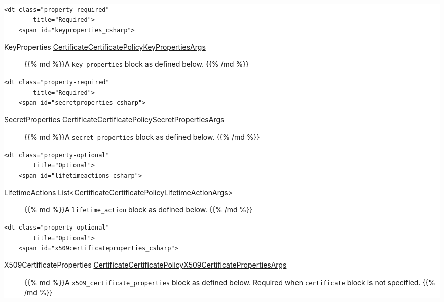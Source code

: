     <dt class="property-required"
            title="Required">
        <span id="keyproperties_csharp">
<a href="#keyproperties_csharp" style="color: inherit; text-decoration: inherit;">Key<wbr>Properties</a>
</span> 
        <span class="property-indicator"></span>
        <span class="property-type"><a href="#certificatecertificatepolicykeyproperties">Certificate<wbr>Certificate<wbr>Policy<wbr>Key<wbr>Properties<wbr>Args</a></span>
    </dt>
    <dd>{{% md %}}A `key_properties` block as defined below.
{{% /md %}}</dd>

    <dt class="property-required"
            title="Required">
        <span id="secretproperties_csharp">
<a href="#secretproperties_csharp" style="color: inherit; text-decoration: inherit;">Secret<wbr>Properties</a>
</span> 
        <span class="property-indicator"></span>
        <span class="property-type"><a href="#certificatecertificatepolicysecretproperties">Certificate<wbr>Certificate<wbr>Policy<wbr>Secret<wbr>Properties<wbr>Args</a></span>
    </dt>
    <dd>{{% md %}}A `secret_properties` block as defined below.
{{% /md %}}</dd>

    <dt class="property-optional"
            title="Optional">
        <span id="lifetimeactions_csharp">
<a href="#lifetimeactions_csharp" style="color: inherit; text-decoration: inherit;">Lifetime<wbr>Actions</a>
</span> 
        <span class="property-indicator"></span>
        <span class="property-type"><a href="#certificatecertificatepolicylifetimeaction">List&lt;Certificate<wbr>Certificate<wbr>Policy<wbr>Lifetime<wbr>Action<wbr>Args&gt;</a></span>
    </dt>
    <dd>{{% md %}}A `lifetime_action` block as defined below.
{{% /md %}}</dd>

    <dt class="property-optional"
            title="Optional">
        <span id="x509certificateproperties_csharp">
<a href="#x509certificateproperties_csharp" style="color: inherit; text-decoration: inherit;">X509Certificate<wbr>Properties</a>
</span> 
        <span class="property-indicator"></span>
        <span class="property-type"><a href="#certificatecertificatepolicyx509certificateproperties">Certificate<wbr>Certificate<wbr>Policy<wbr>X509Certificate<wbr>Properties<wbr>Args</a></span>
    </dt>
    <dd>{{% md %}}A `x509_certificate_properties` block as defined below. Required when `certificate` block is not specified.
{{% /md %}}</dd>

